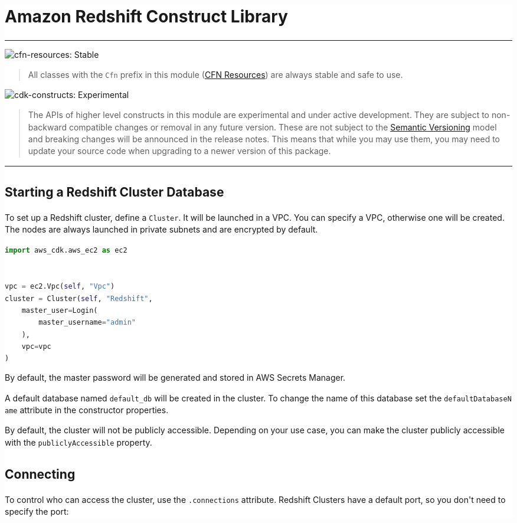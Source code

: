 # Amazon Redshift Construct Library

---


![cfn-resources: Stable](https://img.shields.io/badge/cfn--resources-stable-success.svg?style=for-the-badge)

> All classes with the `Cfn` prefix in this module ([CFN Resources](https://docs.aws.amazon.com/cdk/latest/guide/constructs.html#constructs_lib)) are always stable and safe to use.

![cdk-constructs: Experimental](https://img.shields.io/badge/cdk--constructs-experimental-important.svg?style=for-the-badge)

> The APIs of higher level constructs in this module are experimental and under active development.
> They are subject to non-backward compatible changes or removal in any future version. These are
> not subject to the [Semantic Versioning](https://semver.org/) model and breaking changes will be
> announced in the release notes. This means that while you may use them, you may need to update
> your source code when upgrading to a newer version of this package.

---


## Starting a Redshift Cluster Database

To set up a Redshift cluster, define a `Cluster`. It will be launched in a VPC.
You can specify a VPC, otherwise one will be created. The nodes are always launched in private subnets and are encrypted by default.

```python
import aws_cdk.aws_ec2 as ec2


vpc = ec2.Vpc(self, "Vpc")
cluster = Cluster(self, "Redshift",
    master_user=Login(
        master_username="admin"
    ),
    vpc=vpc
)
```

By default, the master password will be generated and stored in AWS Secrets Manager.

A default database named `default_db` will be created in the cluster. To change the name of this database set the `defaultDatabaseName` attribute in the constructor properties.

By default, the cluster will not be publicly accessible.
Depending on your use case, you can make the cluster publicly accessible with the `publiclyAccessible` property.

## Connecting

To control who can access the cluster, use the `.connections` attribute. Redshift Clusters have
a default port, so you don't need to specify the port:
